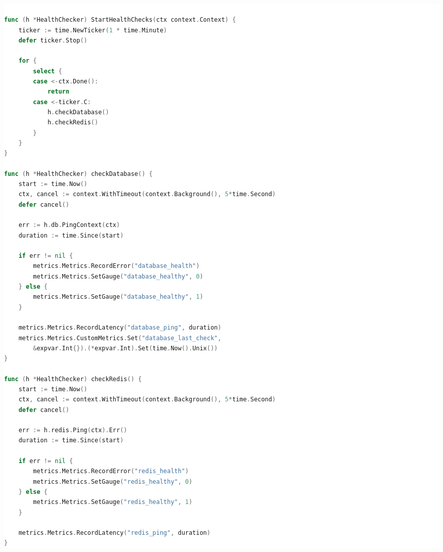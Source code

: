 ```go

func (h *HealthChecker) StartHealthChecks(ctx context.Context) {
	ticker := time.NewTicker(1 * time.Minute)
	defer ticker.Stop()
	
	for {
		select {
		case <-ctx.Done():
			return
		case <-ticker.C:
			h.checkDatabase()
			h.checkRedis()
		}
	}
}

func (h *HealthChecker) checkDatabase() {
	start := time.Now()
	ctx, cancel := context.WithTimeout(context.Background(), 5*time.Second)
	defer cancel()
	
	err := h.db.PingContext(ctx)
	duration := time.Since(start)
	
	if err != nil {
		metrics.Metrics.RecordError("database_health")
		metrics.Metrics.SetGauge("database_healthy", 0)
	} else {
		metrics.Metrics.SetGauge("database_healthy", 1)
	}
	
	metrics.Metrics.RecordLatency("database_ping", duration)
	metrics.Metrics.CustomMetrics.Set("database_last_check", 
		&expvar.Int{}).(*expvar.Int).Set(time.Now().Unix())
}

func (h *HealthChecker) checkRedis() {
	start := time.Now()
	ctx, cancel := context.WithTimeout(context.Background(), 5*time.Second)
	defer cancel()
	
	err := h.redis.Ping(ctx).Err()
	duration := time.Since(start)
	
	if err != nil {
		metrics.Metrics.RecordError("redis_health")
		metrics.Metrics.SetGauge("redis_healthy", 0)
	} else {
		metrics.Metrics.SetGauge("redis_healthy", 1)
	}
	
	metrics.Metrics.RecordLatency("redis_ping", duration)
}
```
